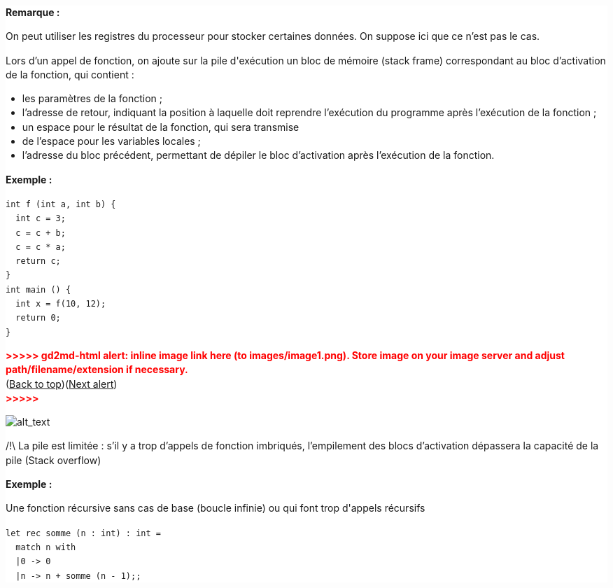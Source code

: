 **Remarque :**

On peut utiliser les registres du processeur pour stocker certaines données. On suppose ici que ce n’est pas le cas.

Lors d’un appel de fonction, on ajoute sur la pile d'exécution un bloc de mémoire (stack frame) correspondant au bloc d’activation de la fonction, qui contient :



* les paramètres de la fonction ;
* l’adresse de retour, indiquant la position à laquelle doit reprendre l’exécution du programme après l’exécution de la fonction ;
* un espace pour le résultat de la fonction, qui sera transmise
* de l’espace pour les variables locales ;
* l’adresse du bloc précédent, permettant de dépiler le bloc d’activation après l’exécution de la fonction.

**Exemple :**


```
int f (int a, int b) {
  int c = 3;
  c = c + b;
  c = c * a;
  return c;
}
int main () {
  int x = f(10, 12);
  return 0;
}
```




<p id="gdcalert12" ><span style="color: red; font-weight: bold">>>>>>  gd2md-html alert: inline image link here (to images/image1.png). Store image on your image server and adjust path/filename/extension if necessary. </span><br>(<a href="#">Back to top</a>)(<a href="#gdcalert13">Next alert</a>)<br><span style="color: red; font-weight: bold">>>>>> </span></p>


![alt_text](images/image1.png "image_tooltip")


/!\ La pile est limitée : s’il y a trop d’appels de fonction imbriqués, l’empilement des blocs d’activation dépassera la capacité de la pile (Stack overflow)

**Exemple :**

Une fonction récursive sans cas de base (boucle infinie) ou qui font trop d'appels récursifs


```
let rec somme (n : int) : int =
  match n with
  |0 -> 0
  |n -> n + somme (n - 1);;
```
